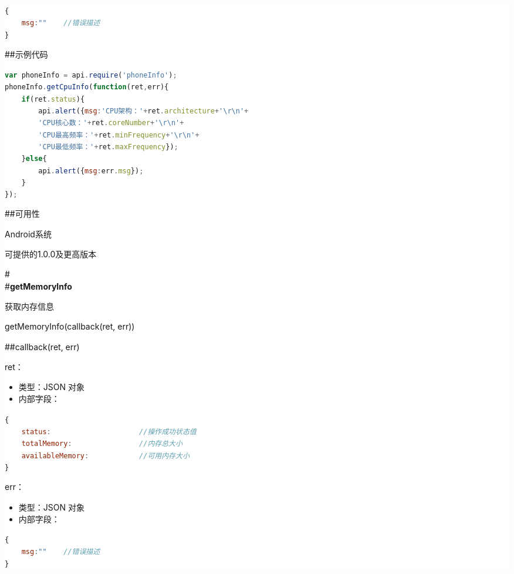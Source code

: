 ```js
{
    msg:""    //错误描述
}
```

##示例代码

```js
var phoneInfo = api.require('phoneInfo');
phoneInfo.getCpuInfo(function(ret,err){
	if(ret.status){
		api.alert({msg:'CPU架构：'+ret.architecture+'\r\n'+
		'CPU核心数：'+ret.coreNumber+'\r\n'+
		'CPU最高频率：'+ret.minFrequency+'\r\n'+
		'CPU最低频率：'+ret.maxFrequency});
	}else{
		api.alert({msg:err.msg});
	}
});
```

##可用性

Android系统

可提供的1.0.0及更高版本

#<br/>
#**getMemoryInfo**<div id="a3"></div>

获取内存信息

getMemoryInfo(callback(ret, err))

##callback(ret, err)

ret：

- 类型：JSON 对象
- 内部字段：

```js
{
	status:           			//操作成功状态值
	totalMemory:	  			//内存总大小
	availableMemory:  			//可用内存大小
}
```

err：

- 类型：JSON 对象
- 内部字段：

```js
{
    msg:""    //错误描述
}
```
